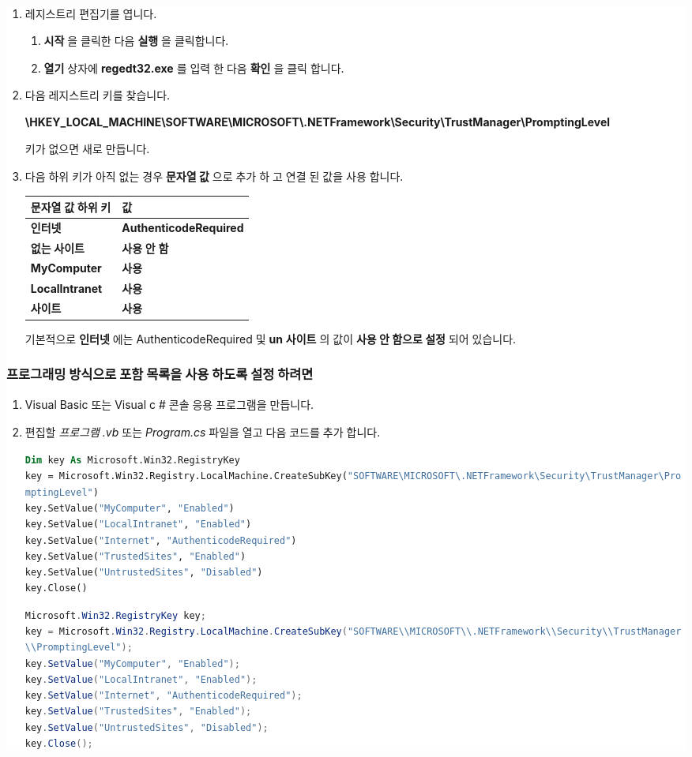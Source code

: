 1. 레지스트리 편집기를 엽니다.

    1. **시작** 을 클릭한 다음 **실행** 을 클릭합니다.

    2. **열기** 상자에 **regedt32.exe** 를 입력 한 다음 **확인** 을 클릭 합니다.

2. 다음 레지스트리 키를 찾습니다.

     **\HKEY_LOCAL_MACHINE\SOFTWARE\MICROSOFT\\.NETFramework\Security\TrustManager\PromptingLevel**

     키가 없으면 새로 만듭니다.

3. 다음 하위 키가 아직 없는 경우 **문자열 값** 으로 추가 하 고 연결 된 값을 사용 합니다.

    |문자열 값 하위 키|값|
    |-------------------------|-----------|
    |**인터넷**|**AuthenticodeRequired**|
    |**없는 사이트**|**사용 안 함**|
    |**MyComputer**|**사용**|
    |**LocalIntranet**|**사용**|
    |**사이트**|**사용**|

     기본적으로 **인터넷** 에는 AuthenticodeRequired 및 **un** **사이트** 의 값이 **사용 안 함으로 설정** 되어 있습니다.

### <a name="to-enable-the-inclusion-list-programmatically"></a>프로그래밍 방식으로 포함 목록을 사용 하도록 설정 하려면

1. Visual Basic 또는 Visual c # 콘솔 응용 프로그램을 만듭니다.

2. 편집할 *프로그램 .vb* 또는 *Program.cs* 파일을 열고 다음 코드를 추가 합니다.

    ```vb
    Dim key As Microsoft.Win32.RegistryKey
    key = Microsoft.Win32.Registry.LocalMachine.CreateSubKey("SOFTWARE\MICROSOFT\.NETFramework\Security\TrustManager\PromptingLevel")
    key.SetValue("MyComputer", "Enabled")
    key.SetValue("LocalIntranet", "Enabled")
    key.SetValue("Internet", "AuthenticodeRequired")
    key.SetValue("TrustedSites", "Enabled")
    key.SetValue("UntrustedSites", "Disabled")
    key.Close()
    ```

    ```csharp
    Microsoft.Win32.RegistryKey key;
    key = Microsoft.Win32.Registry.LocalMachine.CreateSubKey("SOFTWARE\\MICROSOFT\\.NETFramework\\Security\\TrustManager\\PromptingLevel");
    key.SetValue("MyComputer", "Enabled");
    key.SetValue("LocalIntranet", "Enabled");
    key.SetValue("Internet", "AuthenticodeRequired");
    key.SetValue("TrustedSites", "Enabled");
    key.SetValue("UntrustedSites", "Disabled");
    key.Close();
    ```
